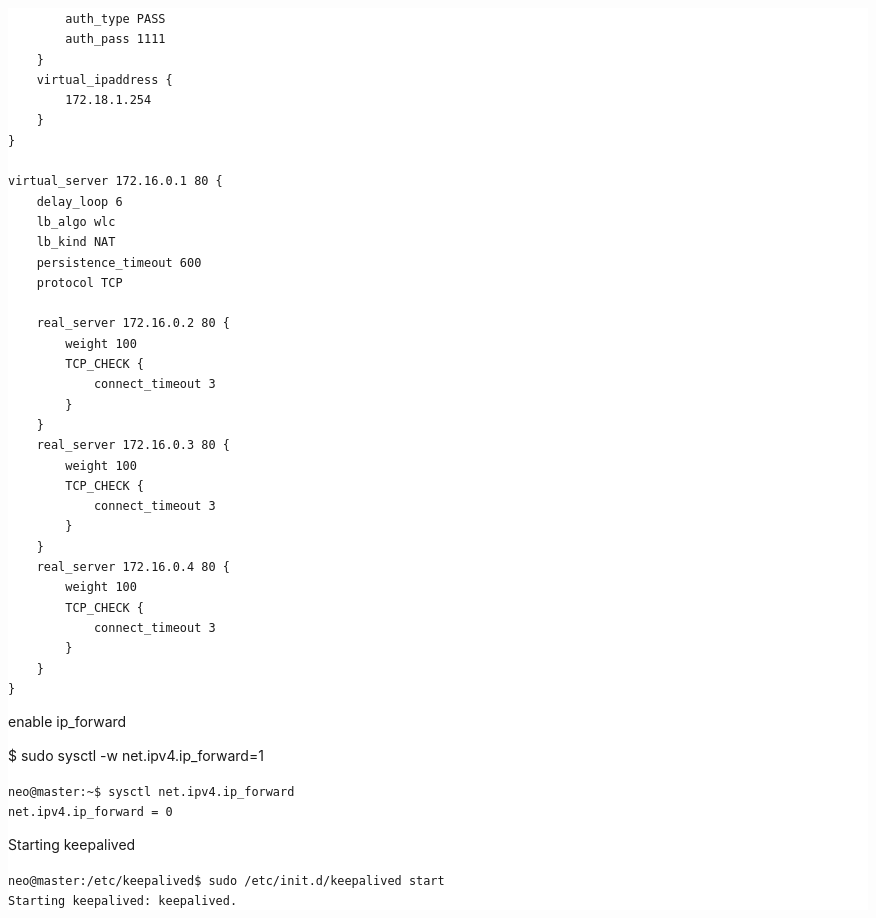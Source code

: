 ```
        auth_type PASS
        auth_pass 1111
    }
    virtual_ipaddress {
        172.18.1.254
    }
}

virtual_server 172.16.0.1 80 {
    delay_loop 6
    lb_algo wlc
    lb_kind NAT
    persistence_timeout 600
    protocol TCP

    real_server 172.16.0.2 80 {
        weight 100
        TCP_CHECK {
            connect_timeout 3
        }
    }
    real_server 172.16.0.3 80 {
        weight 100
        TCP_CHECK {
            connect_timeout 3
        }
    }
    real_server 172.16.0.4 80 {
        weight 100
        TCP_CHECK {
            connect_timeout 3
        }
    }
}			

```

enable ip_forward

$ sudo sysctl -w net.ipv4.ip_forward=1

```
neo@master:~$ sysctl net.ipv4.ip_forward
net.ipv4.ip_forward = 0		

```

Starting keepalived

```
neo@master:/etc/keepalived$ sudo /etc/init.d/keepalived start
Starting keepalived: keepalived.		

```
